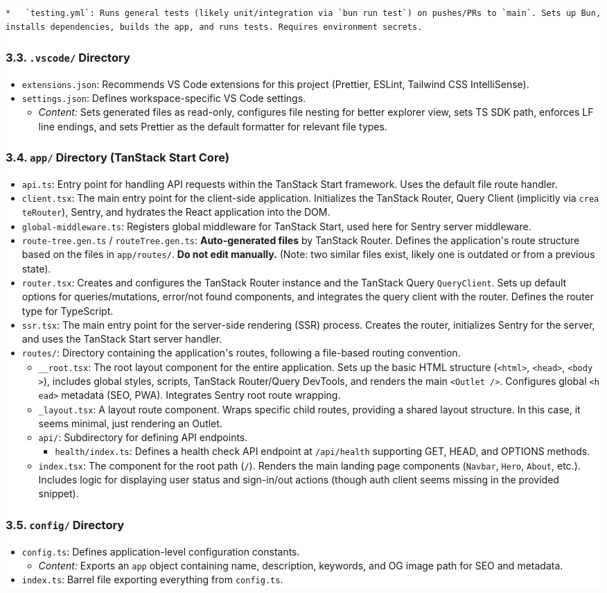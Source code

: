     *   `testing.yml`: Runs general tests (likely unit/integration via `bun run test`) on pushes/PRs to `main`. Sets up Bun, installs dependencies, builds the app, and runs tests. Requires environment secrets.

### 3.3. `.vscode/` Directory

*   `extensions.json`: Recommends VS Code extensions for this project (Prettier, ESLint, Tailwind CSS IntelliSense).
*   `settings.json`: Defines workspace-specific VS Code settings.
    *   *Content:* Sets generated files as read-only, configures file nesting for better explorer view, sets TS SDK path, enforces LF line endings, and sets Prettier as the default formatter for relevant file types.

### 3.4. `app/` Directory (TanStack Start Core)

*   `api.ts`: Entry point for handling API requests within the TanStack Start framework. Uses the default file route handler.
*   `client.tsx`: The main entry point for the client-side application. Initializes the TanStack Router, Query Client (implicitly via `createRouter`), Sentry, and hydrates the React application into the DOM.
*   `global-middleware.ts`: Registers global middleware for TanStack Start, used here for Sentry server middleware.
*   `route-tree.gen.ts` / `routeTree.gen.ts`: **Auto-generated files** by TanStack Router. Defines the application's route structure based on the files in `app/routes/`. **Do not edit manually.** (Note: two similar files exist, likely one is outdated or from a previous state).
*   `router.tsx`: Creates and configures the TanStack Router instance and the TanStack Query `QueryClient`. Sets up default options for queries/mutations, error/not found components, and integrates the query client with the router. Defines the router type for TypeScript.
*   `ssr.tsx`: The main entry point for the server-side rendering (SSR) process. Creates the router, initializes Sentry for the server, and uses the TanStack Start server handler.
*   `routes/`: Directory containing the application's routes, following a file-based routing convention.
    *   `__root.tsx`: The root layout component for the entire application. Sets up the basic HTML structure (`<html>`, `<head>`, `<body>`), includes global styles, scripts, TanStack Router/Query DevTools, and renders the main `<Outlet />`. Configures global `<head>` metadata (SEO, PWA). Integrates Sentry root route wrapping.
    *   `_layout.tsx`: A layout route component. Wraps specific child routes, providing a shared layout structure. In this case, it seems minimal, just rendering an Outlet.
    *   `api/`: Subdirectory for defining API endpoints.
        *   `health/index.ts`: Defines a health check API endpoint at `/api/health` supporting GET, HEAD, and OPTIONS methods.
    *   `index.tsx`: The component for the root path (`/`). Renders the main landing page components (`Navbar`, `Hero`, `About`, etc.). Includes logic for displaying user status and sign-in/out actions (though auth client seems missing in the provided snippet).

### 3.5. `config/` Directory

*   `config.ts`: Defines application-level configuration constants.
    *   *Content:* Exports an `app` object containing name, description, keywords, and OG image path for SEO and metadata.
*   `index.ts`: Barrel file exporting everything from `config.ts`.

